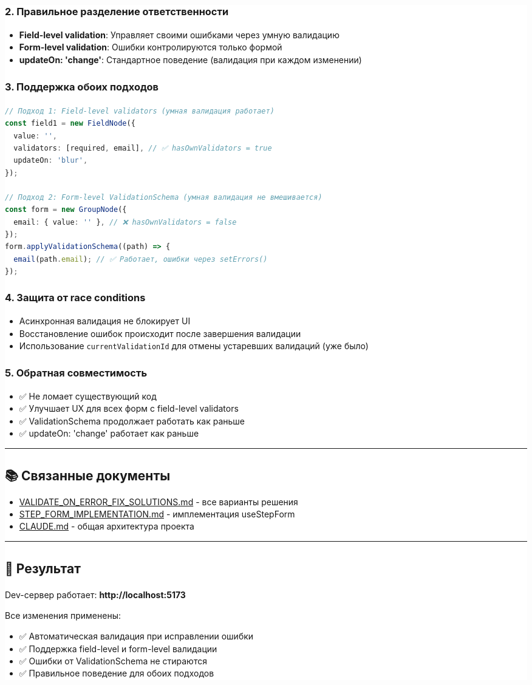 ### 2. Правильное разделение ответственности
- **Field-level validation**: Управляет своими ошибками через умную валидацию
- **Form-level validation**: Ошибки контролируются только формой
- **updateOn: 'change'**: Стандартное поведение (валидация при каждом изменении)

### 3. Поддержка обоих подходов
```typescript
// Подход 1: Field-level validators (умная валидация работает)
const field1 = new FieldNode({
  value: '',
  validators: [required, email], // ✅ hasOwnValidators = true
  updateOn: 'blur',
});

// Подход 2: Form-level ValidationSchema (умная валидация не вмешивается)
const form = new GroupNode({
  email: { value: '' }, // ❌ hasOwnValidators = false
});
form.applyValidationSchema((path) => {
  email(path.email); // ✅ Работает, ошибки через setErrors()
});
```

### 4. Защита от race conditions
- Асинхронная валидация не блокирует UI
- Восстановление ошибок происходит после завершения валидации
- Использование `currentValidationId` для отмены устаревших валидаций (уже было)

### 5. Обратная совместимость
- ✅ Не ломает существующий код
- ✅ Улучшает UX для всех форм с field-level validators
- ✅ ValidationSchema продолжает работать как раньше
- ✅ updateOn: 'change' работает как раньше

---

## 📚 Связанные документы

- [VALIDATE_ON_ERROR_FIX_SOLUTIONS.md](VALIDATE_ON_ERROR_FIX_SOLUTIONS.md) - все варианты решения
- [STEP_FORM_IMPLEMENTATION.md](STEP_FORM_IMPLEMENTATION.md) - имплементация useStepForm
- [CLAUDE.md](../CLAUDE.md) - общая архитектура проекта

---

## 🚀 Результат

Dev-сервер работает: **http://localhost:5173**

Все изменения применены:
- ✅ Автоматическая валидация при исправлении ошибки
- ✅ Поддержка field-level и form-level валидации
- ✅ Ошибки от ValidationSchema не стираются
- ✅ Правильное поведение для обоих подходов
